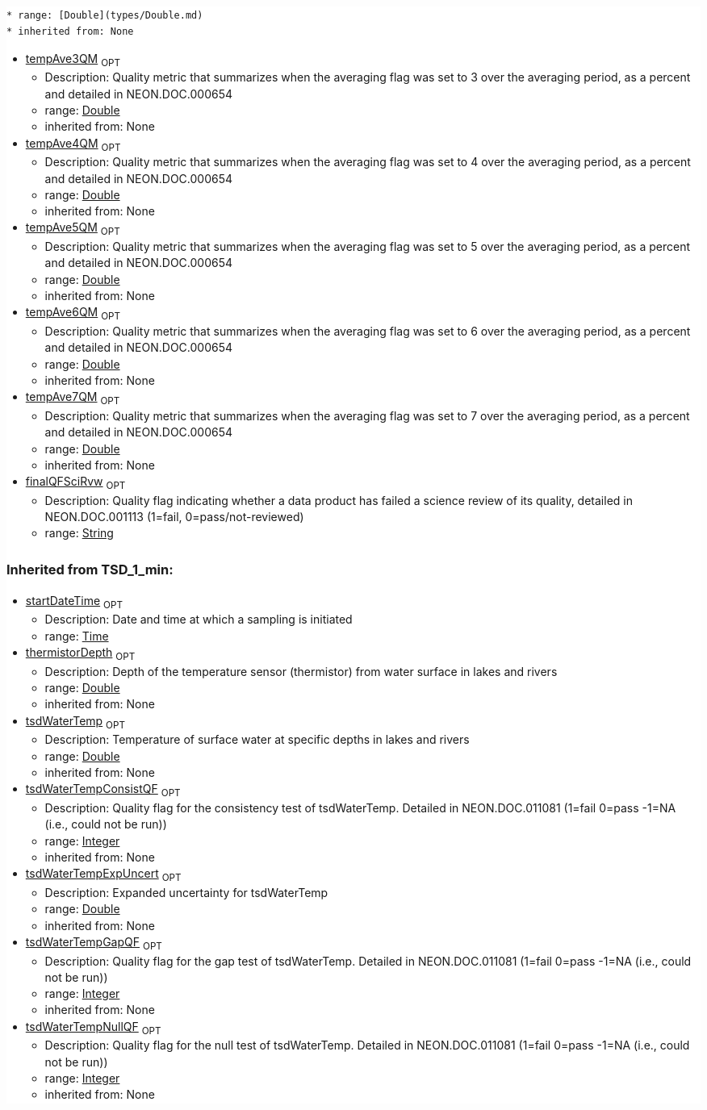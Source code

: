    * range: [Double](types/Double.md)
    * inherited from: None
 * [tempAve3QM](tempAve3QM.md)  <sub>OPT</sub>
    * Description: Quality metric that summarizes when the averaging flag was set to 3 over the averaging period, as a percent and detailed in NEON.DOC.000654
    * range: [Double](types/Double.md)
    * inherited from: None
 * [tempAve4QM](tempAve4QM.md)  <sub>OPT</sub>
    * Description: Quality metric that summarizes when the averaging flag was set to 4 over the averaging period, as a percent and detailed in NEON.DOC.000654
    * range: [Double](types/Double.md)
    * inherited from: None
 * [tempAve5QM](tempAve5QM.md)  <sub>OPT</sub>
    * Description: Quality metric that summarizes when the averaging flag was set to 5 over the averaging period, as a percent and detailed in NEON.DOC.000654
    * range: [Double](types/Double.md)
    * inherited from: None
 * [tempAve6QM](tempAve6QM.md)  <sub>OPT</sub>
    * Description: Quality metric that summarizes when the averaging flag was set to 6 over the averaging period, as a percent and detailed in NEON.DOC.000654
    * range: [Double](types/Double.md)
    * inherited from: None
 * [tempAve7QM](tempAve7QM.md)  <sub>OPT</sub>
    * Description: Quality metric that summarizes when the averaging flag was set to 7 over the averaging period, as a percent and detailed in NEON.DOC.000654
    * range: [Double](types/Double.md)
    * inherited from: None
 * [finalQFSciRvw](finalQFSciRvw.md)  <sub>OPT</sub>
    * Description: Quality flag indicating whether a data product has failed a science review of its quality, detailed in NEON.DOC.001113 (1=fail, 0=pass/not-reviewed)
    * range: [String](types/String.md)

### Inherited from TSD_1_min:

 * [startDateTime](startDateTime.md)  <sub>OPT</sub>
    * Description: Date and time at which a sampling is initiated
    * range: [Time](types/Time.md)
 * [thermistorDepth](thermistorDepth.md)  <sub>OPT</sub>
    * Description: Depth of the temperature sensor (thermistor) from water surface in lakes and rivers
    * range: [Double](types/Double.md)
    * inherited from: None
 * [tsdWaterTemp](tsdWaterTemp.md)  <sub>OPT</sub>
    * Description: Temperature of surface water at specific depths in lakes and rivers
    * range: [Double](types/Double.md)
    * inherited from: None
 * [tsdWaterTempConsistQF](tsdWaterTempConsistQF.md)  <sub>OPT</sub>
    * Description: Quality flag for the consistency test of tsdWaterTemp. Detailed in NEON.DOC.011081 (1=fail 0=pass -1=NA (i.e., could not be run))
    * range: [Integer](types/Integer.md)
    * inherited from: None
 * [tsdWaterTempExpUncert](tsdWaterTempExpUncert.md)  <sub>OPT</sub>
    * Description: Expanded uncertainty for tsdWaterTemp
    * range: [Double](types/Double.md)
    * inherited from: None
 * [tsdWaterTempGapQF](tsdWaterTempGapQF.md)  <sub>OPT</sub>
    * Description: Quality flag for the gap test of tsdWaterTemp. Detailed in NEON.DOC.011081 (1=fail 0=pass -1=NA (i.e., could not be run))
    * range: [Integer](types/Integer.md)
    * inherited from: None
 * [tsdWaterTempNullQF](tsdWaterTempNullQF.md)  <sub>OPT</sub>
    * Description: Quality flag for the null test of tsdWaterTemp. Detailed in NEON.DOC.011081 (1=fail 0=pass -1=NA (i.e., could not be run))
    * range: [Integer](types/Integer.md)
    * inherited from: None